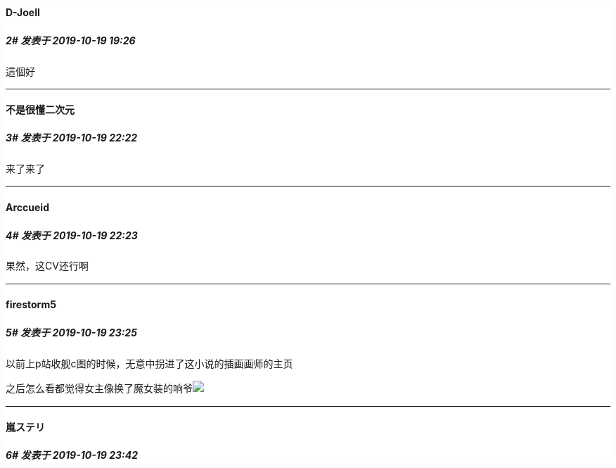 ####  D-JoeII  
##### 2#       发表于 2019-10-19 19:26




這個好







*****

####  不是很懂二次元  
##### 3#       发表于 2019-10-19 22:22




来了来了







*****

####  Arccueid  
##### 4#       发表于 2019-10-19 22:23




果然，这CV还行啊







*****

####  firestorm5  
##### 5#       发表于 2019-10-19 23:25




以前上p站收舰c图的时候，无意中拐进了这小说的插画画师的主页


之后怎么看都觉得女主像换了魔女装的响爷<img src="https://static.saraba1st.com/image/smiley/face2017/067.png" referrerpolicy="no-referrer">







*****

####  嵐ステリ  
##### 6#       发表于 2019-10-19 23:42
